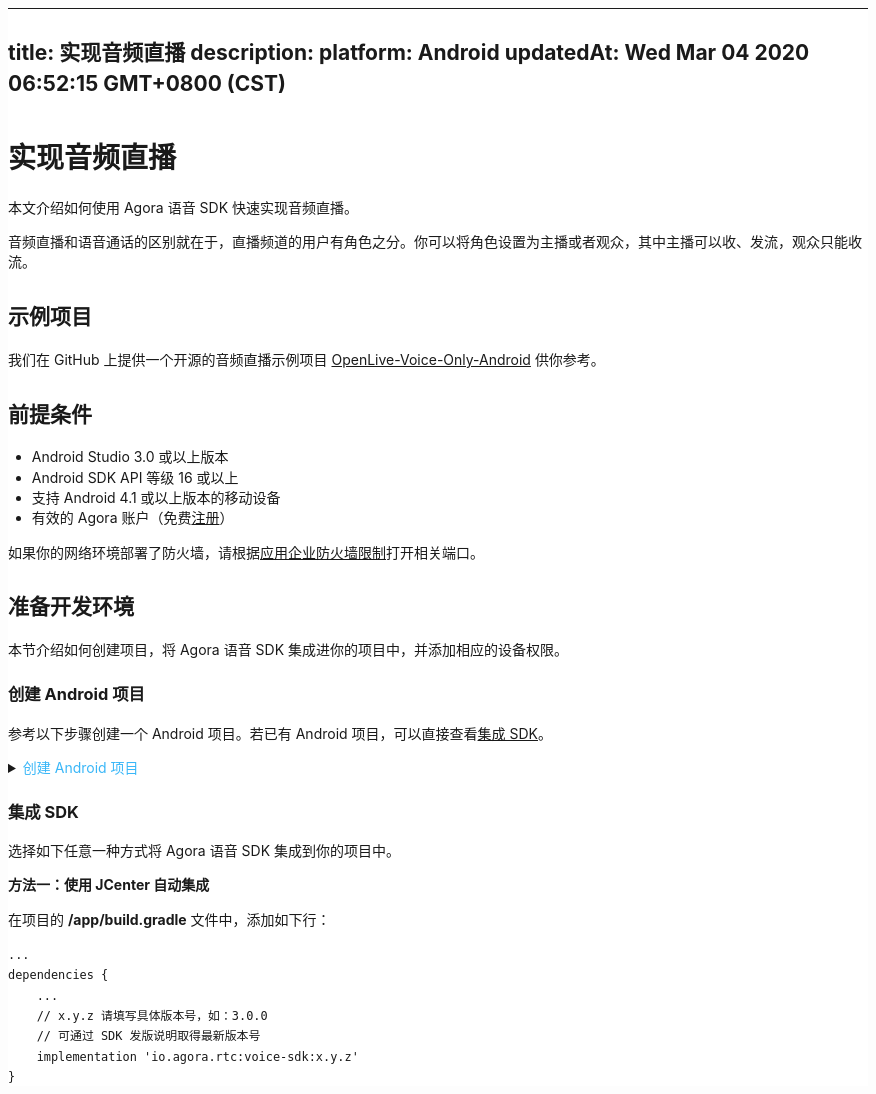 
---
title: 实现音频直播
description: 
platform: Android
updatedAt: Wed Mar 04 2020 06:52:15 GMT+0800 (CST)
---
# 实现音频直播
本文介绍如何使用 Agora 语音 SDK 快速实现音频直播。

音频直播和语音通话的区别就在于，直播频道的用户有角色之分。你可以将角色设置为主播或者观众，其中主播可以收、发流，观众只能收流。

## 示例项目

我们在 GitHub 上提供一个开源的音频直播示例项目 [OpenLive-Voice-Only-Android](https://github.com/AgoraIO/Basic-Audio-Broadcasting/tree/master/OpenLive-Voice-Only-Android) 供你参考。

## 前提条件

* Android Studio 3.0 或以上版本
* Android SDK API 等级 16 或以上
* 支持 Android 4.1 或以上版本的移动设备
* 有效的 Agora 账户（免费[注册](https://dashboard.agora.io/)）

<div class="alert note">如果你的网络环境部署了防火墙，请根据<a href="https://docs.agora.io/cn/Agora%20Platform/firewall?platform=All%20Platforms">应用企业防火墙限制</a>打开相关端口。</div>

## 准备开发环境

本节介绍如何创建项目，将 Agora 语音 SDK 集成进你的项目中，并添加相应的设备权限。

### 创建 Android 项目

参考以下步骤创建一个 Android 项目。若已有 Android 项目，可以直接查看[集成 SDK](#integrate_sdk)。

<details><summary><font color="#3ab7f8">创建 Android 项目</font></summary></details>



<a name="integrate_sdk"></a>
### 集成 SDK

选择如下任意一种方式将 Agora 语音 SDK 集成到你的项目中。

**方法一：使用 JCenter 自动集成**

在项目的 **/app/build.gradle** 文件中，添加如下行：

```
...
dependencies {
    ...
    // x.y.z 请填写具体版本号，如：3.0.0
    // 可通过 SDK 发版说明取得最新版本号
    implementation 'io.agora.rtc:voice-sdk:x.y.z'
}
```
